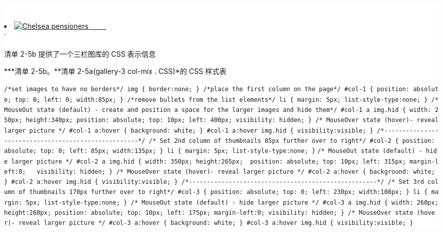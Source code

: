         <img class = "hid" src = "img/walesbig.jpg" alt=""></a>
</li>
<li><a href="#"><img src = "img/pensthumb.jpg" title="Chelsea pensioners" ![images](img/U002.jpg)
alt="Chelsea pensioners">
        <img class = "hid" src = "img/pensbig.jpg" alt=""></a>
</li>
</ul>
</body>
</html>`

清单 2-5b 提供了一个三栏图库的 CSS 表示信息

***清单 2-5b。**清单 2-5a(gallery-3 col-mix . CSS)*的 CSS 样式表

`/*set images to have no borders*/
img { border:none;
}
/*place the first column on the page*/
#col-1 { position: absolute; top: 0; left: 0; width:85px;
}
/*remove bullets from the list elements*/
li { margin: 5px; list-style-type:none;
}
/* MouseOut state (default) - create and position a space for the larger images and
hide them*/
#col-1 a img.hid { width: 250px; height:340px; position: absolute; top: 10px; left:
400px; visibility: hidden;
}
/* MouseOver state (hover)- reveal larger picture */
#col-1 a:hover { background: white;
}
#col-1 a:hover img.hid { visibility:visible;
}
/*----------------------------------------------------*/
/* Set 2nd column of thumbnails 85px further over to right*/
#col-2 { position: absolute; top: 0; left: 85px; width:135px;
}
li { margin: 5px; list-style-type:none;
}` `/* MouseOut state (default) - hide larger picture */
#col-2 a img.hid { width: 350px; height:265px;  position: absolute; top: 10px; left:
315px; margin-left:0;   visibility: hidden;
}
/* MouseOver state (hover)- reveal larger picture */
#col-2 a:hover { background: white;
}
#col-2 a:hover img.hid { visibility:visible;
}
/*----------------------------------------------------*/
/* Set 3rd column of thumbnails 170px further over to right*/
#col-3 { position: absolute; top: 0; left: 230px; width:108px;
}
li { margin: 5px; list-style-type:none;
}
/* MouseOut state (default) - hide larger picture */
#col-3 a img.hid { width: 260px; height:260px; position: absolute; top: 10px; left:
175px; margin-left:0; visibility: hidden;
}
/* MouseOver state (hover)- reveal larger picture */
#col-3 a:hover { background: white;
}
#col-3 a:hover img.hid { visibility:visible;
}`